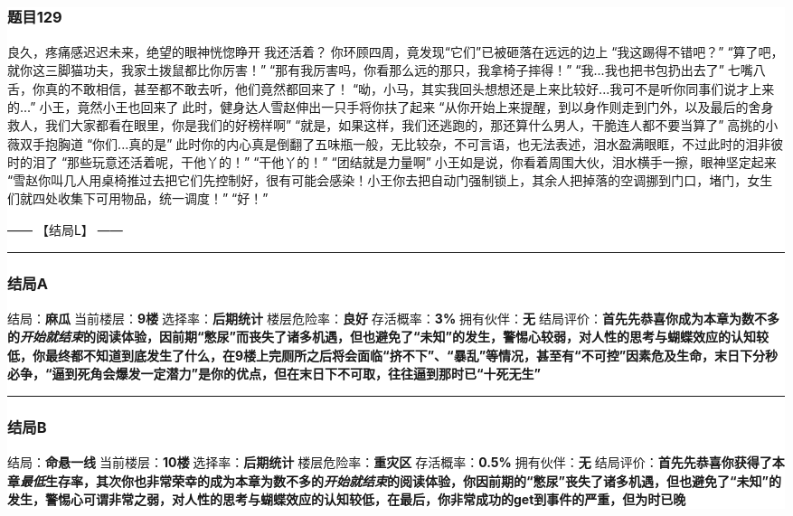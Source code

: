 ### 题目129

良久，疼痛感迟迟未来，绝望的眼神恍惚睁开
我还活着？
你环顾四周，竟发现“它们”已被砸落在远远的边上
“我这踢得不错吧？”
“算了吧，就你这三脚猫功夫，我家土拨鼠都比你厉害！”
“那有我厉害吗，你看那么远的那只，我拿椅子摔得！”
“我...我也把书包扔出去了”
七嘴八舌，你真的不敢相信，甚至都不敢去听，他们竟然都回来了！
“呦，小马，其实我回头想想还是上来比较好...我可不是听你同事们说才上来的...”
小王，竟然小王也回来了
此时，健身达人雪赵伸出一只手将你扶了起来
“从你开始上来提醒，到以身作则走到门外，以及最后的舍身救人，我们大家都看在眼里，你是我们的好榜样啊”
“就是，如果这样，我们还逃跑的，那还算什么男人，干脆连人都不要当算了”
高挑的小薇双手抱胸道
“你们...真的是”
此时你的内心真是倒翻了五味瓶一般，无比较杂，不可言语，也无法表述，泪水盈满眼眶，不过此时的泪非彼时的泪了
“那些玩意还活着呢，干他丫的！”
“干他丫的！”
“团结就是力量啊”
小王如是说，你看着周围大伙，泪水横手一擦，眼神坚定起来
“雪赵你叫几人用桌椅推过去把它们先控制好，很有可能会感染！小王你去把自动门强制锁上，其余人把掉落的空调挪到门口，堵门，女生们就四处收集下可用物品，统一调度！”
“好！”

——
【结局L】
——

 -------------------

### 结局A

结局：**麻瓜**
当前楼层：**9楼**
选择率：**后期统计**
楼层危险率：**良好**
存活概率：**3%**
拥有伙伴：**无**
结局评价：**首先先恭喜你成为本章为数不多的*开始就结束*的阅读体验，因前期“憋尿”而丧失了诸多机遇，但也避免了“未知”的发生，警惕心较弱，对人性的思考与蝴蝶效应的认知较低，你最终都不知道到底发生了什么，在9楼上完厕所之后将会面临“挤不下”、“暴乱”等情况，甚至有“不可控”因素危及生命，末日下分秒必争，“逼到死角会爆发一定潜力”是你的优点，但在末日下不可取，往往逼到那时已“十死无生”**

 -------------------

### 结局B

结局：**命悬一线**
当前楼层：**10楼**
选择率：**后期统计**
楼层危险率：**重灾区**
存活概率：**0.5%**
拥有伙伴：**无**
结局评价：**首先先恭喜你获得了本章*最低*生存率，其次你也非常荣幸的成为本章为数不多的*开始就结束*的阅读体验，你因前期的“憋尿”丧失了诸多机遇，但也避免了“未知”的发生，警惕心可谓非常之弱，对人性的思考与蝴蝶效应的认知较低，在最后，你非常成功的get到事件的严重，但为时已晚**
